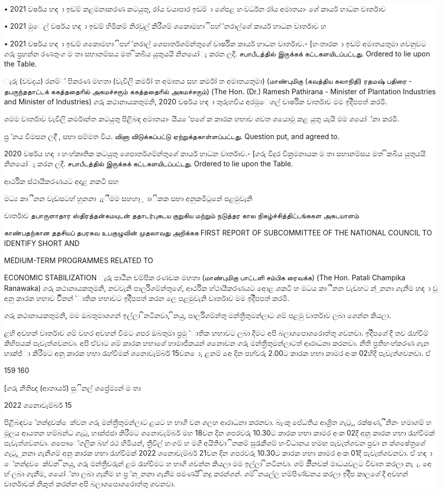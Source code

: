 • 2021 වර්ෂය හඳ ා ඉඩම් කළමනාකරණ කටයුතු, රා්‍ය වයාපාර ඉඩම් ා ශේපළ හංවර්ධන රා්‍ය අමාතයාං ශේ කාර්ය හාධන වාර්තාව

• 2021 මුෙල් වර්ෂය හඳ ා ඉඩම් හිමිකම් නිරවුල් කිරීශම් ශකොමහාිපහ් ්‍නරාල්ශේ කාර්ය හාධන වාර්තාව හ

• 2021 වර්ෂය හඳ ා ඉඩම් ශකොමහාිපහ් ්‍නරාල් ශෙපාර්තශම්න්තුශේ වාර්ෂික කාර්ය හාධන වාර්තාව.- [හංතාරක ා ඉඩම් අමාතයතුමා ශවනුවට ගරු ප්‍රහන්න රණතුංග ම තා සභානම්සය මත ිකබිය යුතුයයි නිනයෝැ කරන ලදී. சபாபீடத்தில் இருக்கக் கட்டகளயிடப்பட்டது. Ordered to lie upon the Table.

ැරු (වවදය) රනම්් පිකරණ මහතා (වැවිලි කර්මා් ත අමාතය සහ කර්මා් ත අමාතයතුමා) (மாண்புமிகு (கவத்திய கலாநிதி) ரதமஷ் பதிரை - தபருந்ததாட்டக் ககத்ததாைில் அகமச்சரும் ககத்ததாைில் அகமச்சரும்) (The Hon. (Dr.) Ramesh Pathirana - Minister of Plantation Industries and Minister of Industries) ගරු කථානායකතුමනි, 2020 වර්ෂය හඳ ා තුරුහවිය අරමුෙශල් වාර්ෂික වාර්තාව මම ඉදිිපපත් කරමි.

ශමම වාර්තාව වැවිලි කර්මාන්ත කටයුතු පිළිබඳ අමාතයාං යීය ේපශේ ක කාරක හභාව ශවත ශයොමු කළ යුතු යැයි මම ශයෝ්‍නා කරමි.

ප්‍ර ්නය විමසන ලදි් , සභා සම්මත විය. வினா விடுக்கப்பட்டு ஏற்றுக்தகாள்ளப்பட்டது. Question put, and agreed to.

2020 වර්ෂය හඳ ා හංහ්කෘතික කටයුතු ශෙපාර්තශම්න්තුශේ කාර්ය හාධන වාර්තාව.- [ගරු විදුර වික්‍රමනායක ම තා සභානම්සය මත ිකබිය යුතුයයි නිනයෝැ කරන ලදී. சபாபீடத்தில் இருக்கக் கட்டகளயிடப்பட்டது. Ordered to lie upon the Table.

ආර්ථික ස්ථායීකරණයට අදාළ නකටි සහ

මධ්‍ය කාීනන වැඩසටහ් හුනනා ැැීමම සහහා ූ ාාිකක සභා අනුකමිටුනේ පළමුවැනි

වාර්තාව தபாருளாதார ஸ்திரத்தன்கமயுடன் ததாடர்புகடய குறுகிய மற்றும் நடுத்தர கால நிகழ்ச்சித்திட்டங்ககள அகடயாளம்

காண்பதற்கான ததசியப் தபரகவ உபகுழுவின் முதலாவது அறிக்கக FIRST REPORT OF SUBCOMMITTEE OF THE NATIONAL COUNCIL TO IDENTIFY SHORT AND

MEDIUM-TERM PROGRAMMES RELATED TO

ECONOMIC STABILIZATION ැරු පාඨීන චම්පික රණවක මහතා (மாண்புமிகு பாட்டளி சம்பிக ரைவக்க) (The Hon. Patali Champika Ranawaka) ගරු කථානායකතුමනි, නවවැනි පාර්ලිශම්න්තුශේ, ආර්ථික හ්ථායීකරණයට අොළ ශකටි හ මධය කාීනන වැඩහට න් ුනනා ගැනීම හඳ ා වූ අනු කාරක හභාව විිනන් ්‍ාතික හභාවට ඉදිිපපත් කරන ලෙ පළමුවැනි වාර්තාව මම ඉදිිපපත් කරමි.

ගරු කථානායකතුමනි, මම ඔබතුමාශගන් ඉල්ලා ිනටිනවා, ිනයු, පාර්ලිශම්න්තු මන්ත්‍රීතුමන්ලාට ශම් පළමු වාර්තාව ලබා ශෙන්න කියලා.

ළහි අවහන් වාර්තාව ශම් වහර අවහන් වීමට ශපර ඔබතුමා ප්‍රමු ්‍ාතික හභාවට ලබා දීමට අපි බලාශපොශරොත්තු ශවනවා. ඉදිිපශේ දී තව රැහ්වීම් කිහිපයක් පැවැත්ශවනවා. අපි ඒවාට ශම් කාරක හභාශේ හාමාජිකයන් ශනොවන ගරු මන්ත්‍රීතුමන්ලාටත් ආරාධනා කරනවා. නීති ප්‍රතිහංහ්කරණ ගැන හාක්ජ්‍ා කිරීමට අනු කාරක හභා රැහ්වීමක් ශනොවැම්බර් 15වන ො, ළනම් අෙ දින පහ්වරු 2.00ට කාරක හභා කාමර අංක 02හිදී පැවැත්ශවනවා. ඒ

159 160

[ගරු නීතිඥ (ආතාර්ය) සුිනල් ශප්‍රේම්‍යන් ම තා

2022 ශනොවැම්බර් 15

පිළිබඳව ේනන්දුවක් ෙක්වන ගරු මන්ත්‍රීතුමන්ලාට ළයට හ භාගි වන ශලහ ආරාධනා කරනවා. බැංකු පේධතිය ආශ්‍රිත ගැටු,, රක්ෂණ, ීනිනං හමාගම් හ මූලය ආයතන හම්බන්ධ ගැටු, හාක්ජඡා කිරීමට ශනොවැම්බර් මහ 18වන දින ශපරවරු 10.30ට කාරක හභා කාමර අංක 02දී අනු කාරක හභා රැහ්වීමක් පැවැත්ශවනවා. ශපෞේගලික බහ් රථ හිමියන්, ත්‍රීවිල් හංගම් හ මගී අයිතිවාිනකම් සුරැකීශම් හංවිධානය හමඟ පැවැත්ශවන ප්‍රවා න ක්ශෂේත්‍රශේ ගැටු, ුනනා ගැනීශම් අනු කාරක හභා රැහ්වීමක් 2022 ශනොවැම්බර් 21වන දින ශපරවරු 10.30ට කාරක හභා කාමර අංක 01දී පැවැත්ශවනවා. ඒ හඳ ා ේනන්දුව ෙක්වන ිනයු, ගරු මන්ත්‍රීවරුන් ළම රැහ්වීමට හ භාගි ශවන්න කියලා මම ඉල්ලා ිනටිනවා. ශම් කිිනවක් මාධයවලට විවෘත කරලා නැ ැ. අෙ හ් ලබා ගැනීම, ශයෝ්‍නා ලබා ගැනීම හ ප්‍ර ්න ුනනා ගැනීම පමණයි ිනදු කරන්ශන්. ශම් ිනයල්ල හම්පිණ්ඩනය කරලා ඉදිිප කාලශේ දී අවහන් වාර්තාවක් නිකුත් කරන්න අපි බලාශපොශරොත්තු ශවනවා.
